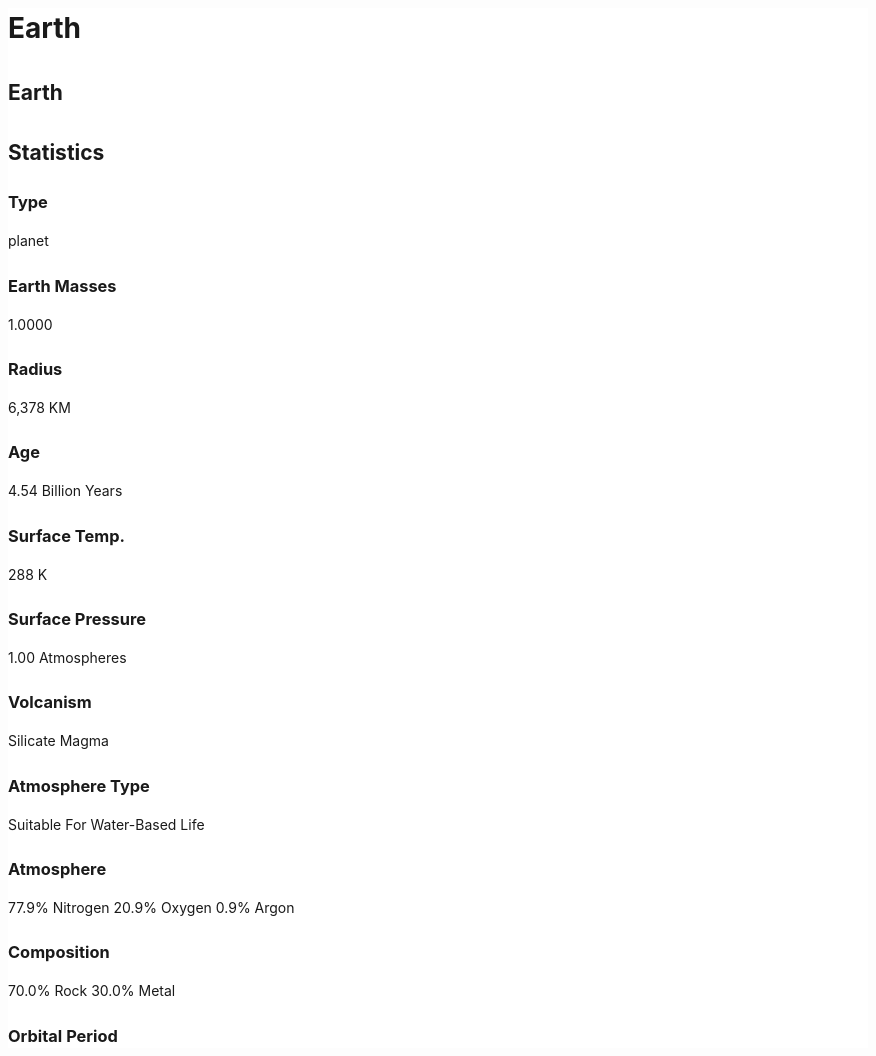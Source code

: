 # Earth
## Earth

		

## Statistics

### Type

planet

### Earth Masses

1.0000

### Radius

6,378 KM

### Age

4.54 Billion Years

### Surface Temp.

288 K

### Surface Pressure

1.00 Atmospheres

### Volcanism

Silicate Magma

### Atmosphere Type

Suitable For Water-Based Life

### Atmosphere

77.9% Nitrogen
20.9% Oxygen
0.9% Argon

### Composition

70.0% Rock
30.0% Metal

### Orbital Period
